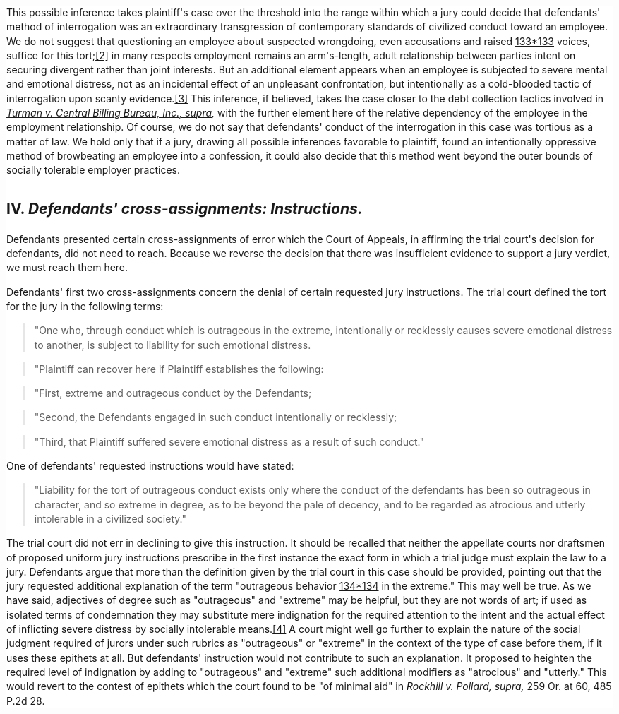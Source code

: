 This possible inference takes plaintiff's case over the threshold into the range within which a jury could decide that defendants' method of interrogation was an extraordinary transgression of contemporary standards of civilized conduct toward an employee. We do not suggest that questioning an employee about suspected wrongdoing, even accusations and raised [133](https://scholar.google.com/scholar_case?case=4646924336022970001#p133)[\*133](https://scholar.google.com/scholar_case?case=4646924336022970001#p133) voices, suffice for this tort;[\[2\]](https://scholar.google.com/scholar_case?case=4646924336022970001#[2]) in many respects employment remains an arm's-length, adult relationship between parties intent on securing divergent rather than joint interests. But an additional element appears when an employee is subjected to severe mental and emotional distress, not as an incidental effect of an unpleasant confrontation, but intentionally as a cold-blooded tactic of interrogation upon scanty evidence.[\[3\]](https://scholar.google.com/scholar_case?case=4646924336022970001#[3]) This inference, if believed, takes the case closer to the debt collection tactics involved in [_Turman v. Central Billing Bureau, Inc., supra_](https://scholar.google.com/scholar_case?case=10985331059079865946&hl=en&as_sdt=6,34)_,_ with the further element here of the relative dependency of the employee in the employment relationship. Of course, we do not say that defendants' conduct of the interrogation in this case was tortious as a matter of law. We hold only that if a jury, drawing all possible inferences favorable to plaintiff, found an intentionally oppressive method of browbeating an employee into a confession, it could also decide that this method went beyond the outer bounds of socially tolerable employer practices.

## IV. _Defendants' cross-assignments: Instructions._

Defendants presented certain cross-assignments of error which the Court of Appeals, in affirming the trial court's decision for defendants, did not need to reach. Because we reverse the decision that there was insufficient evidence to support a jury verdict, we must reach them here.

Defendants' first two cross-assignments concern the denial of certain requested jury instructions. The trial court defined the tort for the jury in the following terms:

> "One who, through conduct which is outrageous in the extreme, intentionally or recklessly causes severe emotional distress to another, is subject to liability for such emotional distress.

> "Plaintiff can recover here if Plaintiff establishes the following:

> "First, extreme and outrageous conduct by the Defendants;

> "Second, the Defendants engaged in such conduct intentionally or recklessly;

> "Third, that Plaintiff suffered severe emotional distress as a result of such conduct."

One of defendants' requested instructions would have stated:

> "Liability for the tort of outrageous conduct exists only where the conduct of the defendants has been so outrageous in character, and so extreme in degree, as to be beyond the pale of decency, and to be regarded as atrocious and utterly intolerable in a civilized society."

The trial court did not err in declining to give this instruction. It should be recalled that neither the appellate courts nor draftsmen of proposed uniform jury instructions prescribe in the first instance the exact form in which a trial judge must explain the law to a jury. Defendants argue that more than the definition given by the trial court in this case should be provided, pointing out that the jury requested additional explanation of the term "outrageous behavior [134](https://scholar.google.com/scholar_case?case=4646924336022970001#p134)[\*134](https://scholar.google.com/scholar_case?case=4646924336022970001#p134) in the extreme." This may well be true. As we have said, adjectives of degree such as "outrageous" and "extreme" may be helpful, but they are not words of art; if used as isolated terms of condemnation they may substitute mere indignation for the required attention to the intent and the actual effect of inflicting severe distress by socially intolerable means.[\[4\]](https://scholar.google.com/scholar_case?case=4646924336022970001#[4]) A court might well go further to explain the nature of the social judgment required of jurors under such rubrics as "outrageous" or "extreme" in the context of the type of case before them, if it uses these epithets at all. But defendants' instruction would not contribute to such an explanation. It proposed to heighten the required level of indignation by adding to "outrageous" and "extreme" such additional modifiers as "atrocious" and "utterly." This would revert to the contest of epithets which the court found to be "of minimal aid" in [_Rockhill v. Pollard, supra,_ 259 Or. at 60, 485 P.2d 28](https://scholar.google.com/scholar_case?case=13967082374757676715&hl=en&as_sdt=6,34).
